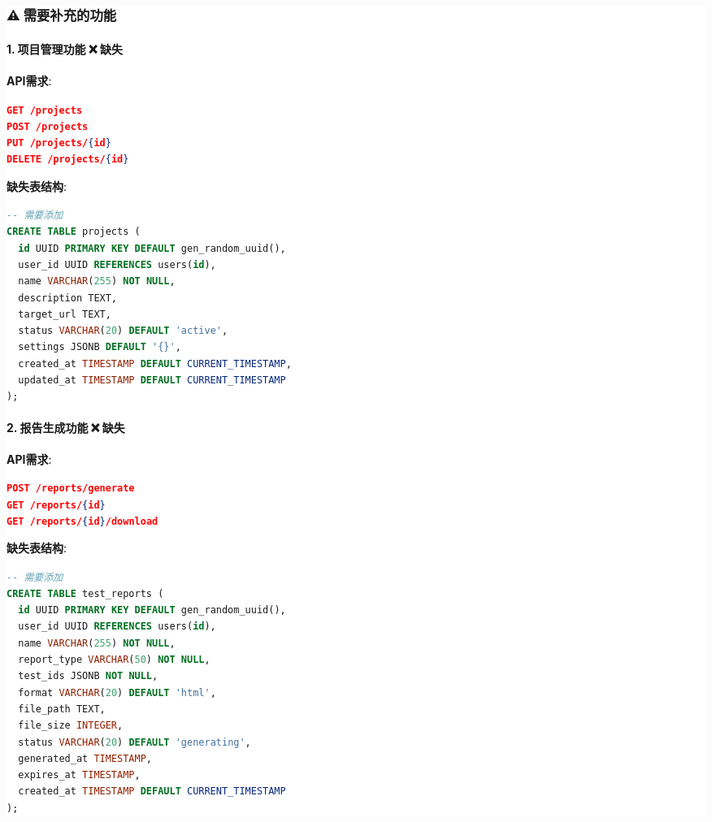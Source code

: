 ### **⚠️ 需要补充的功能**

#### **1. 项目管理功能** ❌ 缺失
**API需求**:
```json
GET /projects
POST /projects
PUT /projects/{id}
DELETE /projects/{id}
```

**缺失表结构**:
```sql
-- 需要添加
CREATE TABLE projects (
  id UUID PRIMARY KEY DEFAULT gen_random_uuid(),
  user_id UUID REFERENCES users(id),
  name VARCHAR(255) NOT NULL,
  description TEXT,
  target_url TEXT,
  status VARCHAR(20) DEFAULT 'active',
  settings JSONB DEFAULT '{}',
  created_at TIMESTAMP DEFAULT CURRENT_TIMESTAMP,
  updated_at TIMESTAMP DEFAULT CURRENT_TIMESTAMP
);
```

#### **2. 报告生成功能** ❌ 缺失
**API需求**:
```json
POST /reports/generate
GET /reports/{id}
GET /reports/{id}/download
```

**缺失表结构**:
```sql
-- 需要添加
CREATE TABLE test_reports (
  id UUID PRIMARY KEY DEFAULT gen_random_uuid(),
  user_id UUID REFERENCES users(id),
  name VARCHAR(255) NOT NULL,
  report_type VARCHAR(50) NOT NULL,
  test_ids JSONB NOT NULL,
  format VARCHAR(20) DEFAULT 'html',
  file_path TEXT,
  file_size INTEGER,
  status VARCHAR(20) DEFAULT 'generating',
  generated_at TIMESTAMP,
  expires_at TIMESTAMP,
  created_at TIMESTAMP DEFAULT CURRENT_TIMESTAMP
);
```
